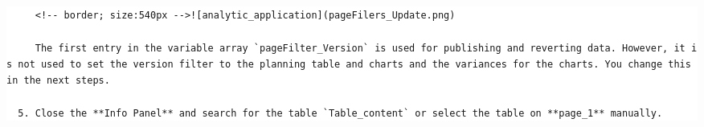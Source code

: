          <!-- border; size:540px -->![analytic_application](pageFilers_Update.png)

         The first entry in the variable array `pageFilter_Version` is used for publishing and reverting data. However, it is not used to set the version filter to the planning table and charts and the variances for the charts. You change this in the next steps.

      5. Close the **Info Panel** and search for the table `Table_content` or select the table on **page_1** manually.
